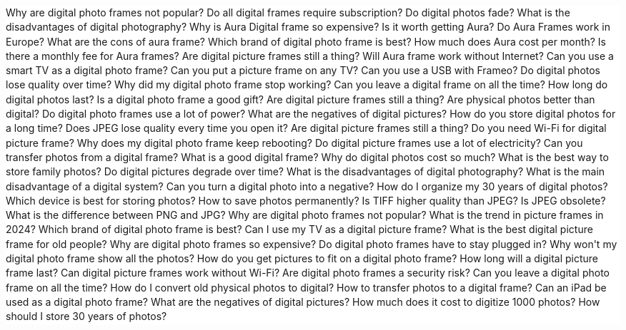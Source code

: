 Why are digital photo frames not popular?
Do all digital frames require subscription?
Do digital photos fade?
What is the disadvantages of digital photography?
Why is Aura Digital frame so expensive?
Is it worth getting Aura?
Do Aura Frames work in Europe?
What are the cons of aura frame?
Which brand of digital photo frame is best?
How much does Aura cost per month?
Is there a monthly fee for Aura frames?
Are digital picture frames still a thing?
Will Aura frame work without Internet?
Can you use a smart TV as a digital photo frame?
Can you put a picture frame on any TV?
Can you use a USB with Frameo?
Do digital photos lose quality over time?
Why did my digital photo frame stop working?
Can you leave a digital frame on all the time?
How long do digital photos last?
Is a digital photo frame a good gift?
Are digital picture frames still a thing?
Are physical photos better than digital?
Do digital photo frames use a lot of power?
What are the negatives of digital pictures?
How do you store digital photos for a long time?
Does JPEG lose quality every time you open it?
Are digital picture frames still a thing?
Do you need Wi-Fi for digital picture frame?
Why does my digital photo frame keep rebooting?
Do digital picture frames use a lot of electricity?
Can you transfer photos from a digital frame?
What is a good digital frame?
Why do digital photos cost so much?
What is the best way to store family photos?
Do digital pictures degrade over time?
What is the disadvantages of digital photography?
What is the main disadvantage of a digital system?
Can you turn a digital photo into a negative?
How do I organize my 30 years of digital photos?
Which device is best for storing photos?
How to save photos permanently?
Is TIFF higher quality than JPEG?
Is JPEG obsolete?
What is the difference between PNG and JPG?
Why are digital photo frames not popular?
What is the trend in picture frames in 2024?
Which brand of digital photo frame is best?
Can I use my TV as a digital picture frame?
What is the best digital picture frame for old people?
Why are digital photo frames so expensive?
Do digital photo frames have to stay plugged in?
Why won't my digital photo frame show all the photos?
How do you get pictures to fit on a digital photo frame?
How long will a digital picture frame last?
Can digital picture frames work without Wi-Fi?
Are digital photo frames a security risk?
Can you leave a digital photo frame on all the time?
How do I convert old physical photos to digital?
How to transfer photos to a digital frame?
Can an iPad be used as a digital photo frame?
What are the negatives of digital pictures?
How much does it cost to digitize 1000 photos?
How should I store 30 years of photos?